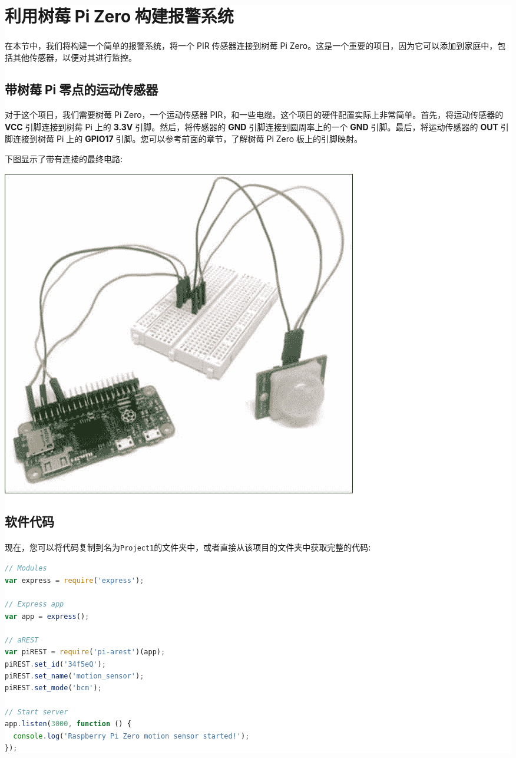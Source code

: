 # 利用树莓 Pi Zero 构建报警系统

在本节中，我们将构建一个简单的报警系统，将一个 PIR 传感器连接到树莓 Pi Zero。这是一个重要的项目，因为它可以添加到家庭中，包括其他传感器，以便对其进行监控。

## 带树莓 Pi 零点的运动传感器

对于这个项目，我们需要树莓 Pi Zero，一个运动传感器 PIR，和一些电缆。这个项目的硬件配置实际上非常简单。首先，将运动传感器的 **VCC** 引脚连接到树莓 Pi 上的 **3.3V** 引脚。然后，将传感器的 **GND** 引脚连接到圆周率上的一个 **GND** 引脚。最后，将运动传感器的 **OUT** 引脚连接到树莓 Pi 上的 **GPIO17** 引脚。您可以参考前面的章节，了解树莓 Pi Zero 板上的引脚映射。

下图显示了带有连接的最终电路:

![Motion sensor with Raspberry Pi Zero](img/B05170_07_17.jpg)

## 软件代码

现在，您可以将代码复制到名为`Project1`的文件夹中，或者直接从该项目的文件夹中获取完整的代码:

```js
// Modules 
var express = require('express'); 

// Express app 
var app = express(); 

// aREST 
var piREST = require('pi-arest')(app); 
piREST.set_id('34f5eQ'); 
piREST.set_name('motion_sensor'); 
piREST.set_mode('bcm'); 

// Start server 
app.listen(3000, function () { 
  console.log('Raspberry Pi Zero motion sensor started!'); 
}); 

```